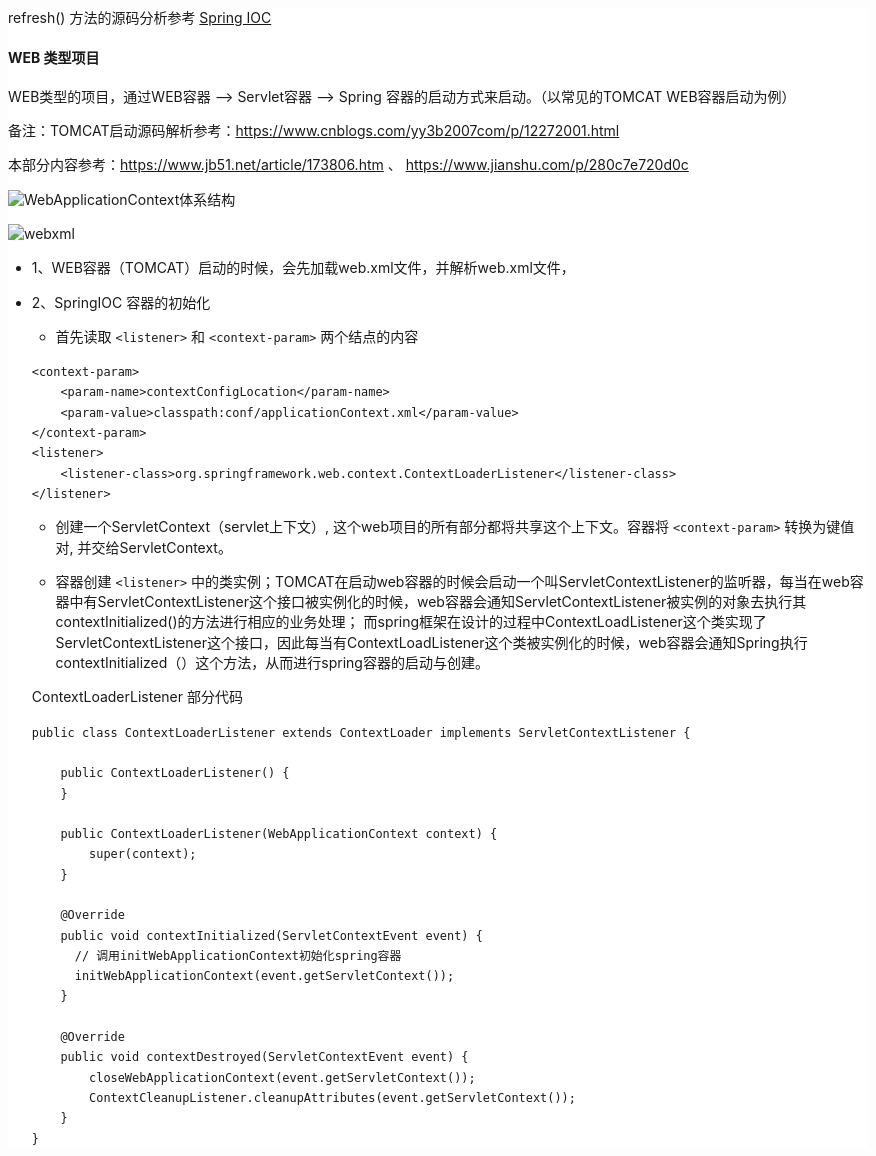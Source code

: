 refresh() 方法的源码分析参考 [Spring IOC](framework/spring/ioc.md)


#### WEB 类型项目

WEB类型的项目，通过WEB容器 --> Servlet容器 --> Spring 容器的启动方式来启动。（以常见的TOMCAT WEB容器启动为例）

备注：TOMCAT启动源码解析参考：https://www.cnblogs.com/yy3b2007com/p/12272001.html 

本部分内容参考：https://www.jb51.net/article/173806.htm 、 https://www.jianshu.com/p/280c7e720d0c

![WebApplicationContext体系结构](/images/spring-web-tomcat.jpg)

![webxml](/images/webxml.jpg)

- 1、WEB容器（TOMCAT）启动的时候，会先加载web.xml文件，并解析web.xml文件，

- 2、SpringIOC 容器的初始化  

  - 首先读取 `<listener>` 和 `<context-param>` 两个结点的内容
  ```
  <context-param>
      <param-name>contextConfigLocation</param-name>
      <param-value>classpath:conf/applicationContext.xml</param-value>
  </context-param>
  <listener>
      <listener-class>org.springframework.web.context.ContextLoaderListener</listener-class>
  </listener>
  ```
  
  - 创建一个ServletContext（servlet上下文）, 这个web项目的所有部分都将共享这个上下文。容器将 `<context-param>` 转换为键值对, 并交给ServletContext。
  
  - 容器创建 `<listener>` 中的类实例；TOMCAT在启动web容器的时候会启动一个叫ServletContextListener的监听器，每当在web容器中有ServletContextListener这个接口被实例化的时候，web容器会通知ServletContextListener被实例的对象去执行其contextInitialized()的方法进行相应的业务处理；
    而spring框架在设计的过程中ContextLoadListener这个类实现了ServletContextListener这个接口，因此每当有ContextLoadListener这个类被实例化的时候，web容器会通知Spring执行contextInitialized（）这个方法，从而进行spring容器的启动与创建。

  ContextLoaderListener 部分代码
  
  ```
  public class ContextLoaderListener extends ContextLoader implements ServletContextListener {
      
      public ContextLoaderListener() {
      }
      
      public ContextLoaderListener(WebApplicationContext context) {
          super(context);
      }
      
      @Override
      public void contextInitialized(ServletContextEvent event) {
        // 调用initWebApplicationContext初始化spring容器
        initWebApplicationContext(event.getServletContext());
      }
  
      @Override
      public void contextDestroyed(ServletContextEvent event) {
          closeWebApplicationContext(event.getServletContext());
          ContextCleanupListener.cleanupAttributes(event.getServletContext());
      }
  }    
  ```
  